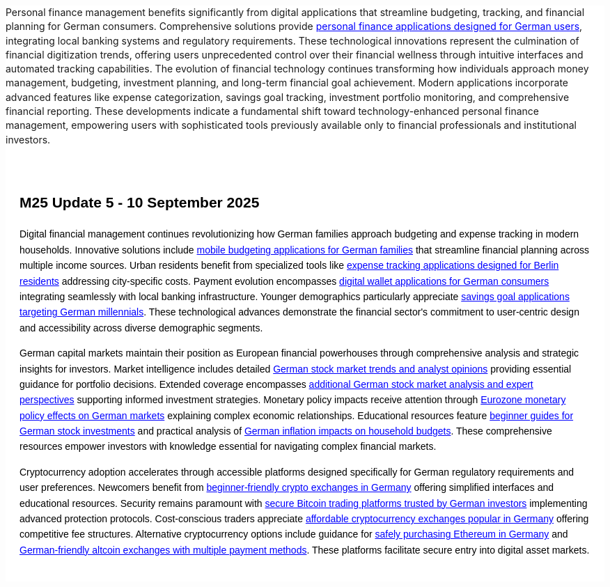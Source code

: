 <p>Personal finance management benefits significantly from digital applications that streamline budgeting, tracking, and financial planning for German consumers. Comprehensive solutions provide <a href="https://finanz-apps.de/personal-finance-apps-in-deutschland/" style="color: blue;">personal finance applications designed for German users</a>, integrating local banking systems and regulatory requirements. These technological innovations represent the culmination of financial digitization trends, offering users unprecedented control over their financial wellness through intuitive interfaces and automated tracking capabilities. The evolution of financial technology continues transforming how individuals approach money management, budgeting, investment planning, and long-term financial goal achievement. Modern applications incorporate advanced features like expense categorization, savings goal tracking, investment portfolio monitoring, and comprehensive financial reporting. These developments indicate a fundamental shift toward technology-enhanced personal finance management, empowering users with sophisticated tools previously available only to financial professionals and institutional investors.</p>

</div>

<div style="background-color: white; color: black; font-family: Candara, sans-serif; line-height: 1.6; padding: 20px;">

<h2 style="color: black; font-family: Candara, sans-serif;">M25 Update 5 - 10 September 2025</h2>

<p>Digital financial management continues revolutionizing how German families approach budgeting and expense tracking in modern households. Innovative solutions include <a href="https://finanz-apps.de/mobile-budgetierungs-apps-fur-deutsche-familien/" style="color: blue;">mobile budgeting applications for German families</a> that streamline financial planning across multiple income sources. Urban residents benefit from specialized tools like <a href="https://finanz-apps.de/expense-tracking-apps-for-berlin-residents/" style="color: blue;">expense tracking applications designed for Berlin residents</a> addressing city-specific costs. Payment evolution encompasses <a href="https://finanz-apps.de/digitale-wallet-apps-fur-deutsche-verbraucher/" style="color: blue;">digital wallet applications for German consumers</a> integrating seamlessly with local banking infrastructure. Younger demographics particularly appreciate <a href="https://finanz-apps.de/sparziel-apps-fur-deutsche-millennials/" style="color: blue;">savings goal applications targeting German millennials</a>. These technological advances demonstrate the financial sector's commitment to user-centric design and accessibility across diverse demographic segments.</p>

<p>German capital markets maintain their position as European financial powerhouses through comprehensive analysis and strategic insights for investors. Market intelligence includes detailed <a href="https://finanzennews.de/deutsche-aktienmarkttrends-und-analystenmeinungen/" style="color: blue;">German stock market trends and analyst opinions</a> providing essential guidance for portfolio decisions. Extended coverage encompasses <a href="https://finanzennews.de/deutsche-aktienmarkttrends-und-analystenmeinungen-2/" style="color: blue;">additional German stock market analysis and expert perspectives</a> supporting informed investment strategies. Monetary policy impacts receive attention through <a href="https://finanzennews.de/auswirkungen-der-eurozonen-geldpolitik-auf-die-deutschen-markte/" style="color: blue;">Eurozone monetary policy effects on German markets</a> explaining complex economic relationships. Educational resources feature <a href="https://finanzennews.de/anfangerleitfaden-fur-investitionen-in-deutsche-aktien/" style="color: blue;">beginner guides for German stock investments</a> and practical analysis of <a href="https://finanzennews.de/wie-die-deutsche-inflation-die-haushaltsbudgets-bundesweit-beeinflusst/" style="color: blue;">German inflation impacts on household budgets</a>. These comprehensive resources empower investors with knowledge essential for navigating complex financial markets.</p>

<p>Cryptocurrency adoption accelerates through accessible platforms designed specifically for German regulatory requirements and user preferences. Newcomers benefit from <a href="https://bestekryptoborses.de/beste-krypto-borsen-fur-anfanger-in-deutschland/" style="color: blue;">beginner-friendly crypto exchanges in Germany</a> offering simplified interfaces and educational resources. Security remains paramount with <a href="https://bestekryptoborses.de/sichere-bitcoin-handelsplattformen-denen-deutsche-anleger-vertrauen/" style="color: blue;">secure Bitcoin trading platforms trusted by German investors</a> implementing advanced protection protocols. Cost-conscious traders appreciate <a href="https://bestekryptoborses.de/gunstige-kryptowahrungsborsen-die-heute-in-deutschland-beliebt-sind/" style="color: blue;">affordable cryptocurrency exchanges popular in Germany</a> offering competitive fee structures. Alternative cryptocurrency options include guidance for <a href="https://bestekryptoborses.de/how-to-buy-ethereum-safely-in-germany/" style="color: blue;">safely purchasing Ethereum in Germany</a> and <a href="https://bestekryptoborses.de/deutschfreundliche-altcoin-borsen-mit-mehreren-zahlungsmethoden/" style="color: blue;">German-friendly altcoin exchanges with multiple payment methods</a>. These platforms facilitate secure entry into digital asset markets.</p>
